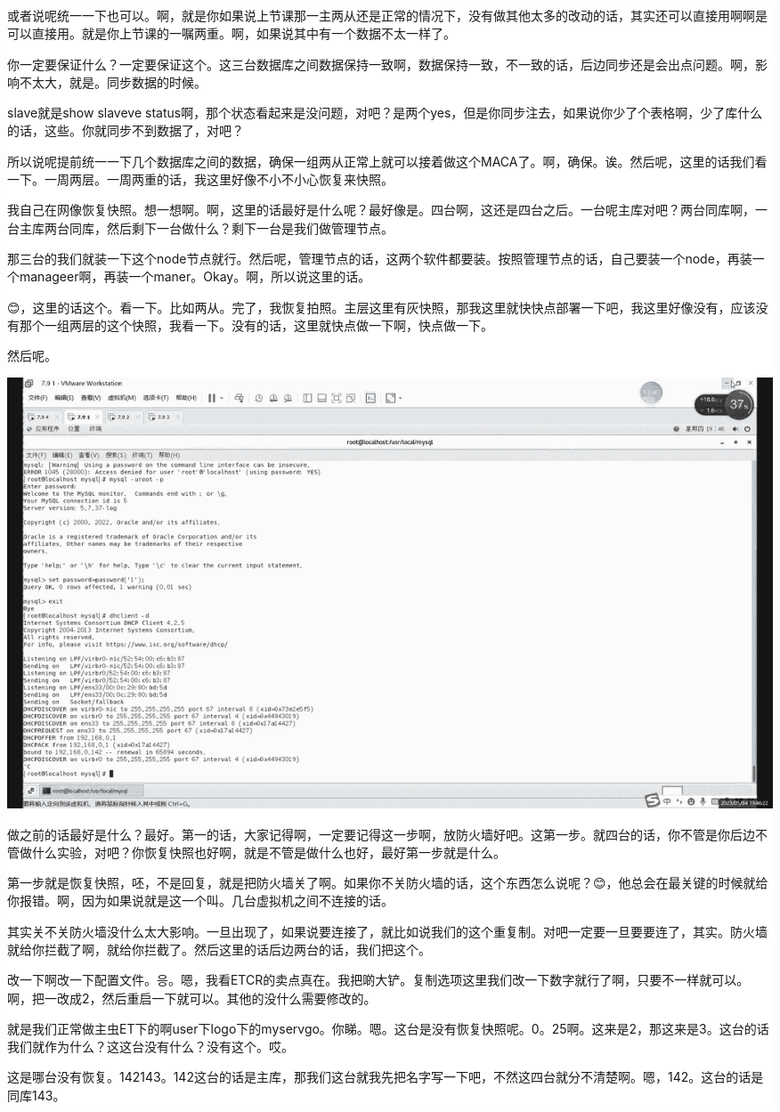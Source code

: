 或者说呢统一一下也可以。啊，就是你如果说上节课那一主两从还是正常的情况下，没有做其他太多的改动的话，其实还可以直接用啊啊是可以直接用。就是你上节课的一嘱两重。啊，如果说其中有一个数据不太一样了。

你一定要保证什么？一定要保证这个。这三台数据库之间数据保持一致啊，数据保持一致，不一致的话，后边同步还是会出点问题。啊，影响不太大，就是。同步数据的时候。

slave就是show slaveve status啊，那个状态看起来是没问题，对吧？是两个yes，但是你同步注去，如果说你少了个表格啊，少了库什么的话，这些。你就同步不到数据了，对吧？

所以说呢提前统一一下几个数据库之间的数据，确保一组两从正常上就可以接着做这个MACA了。啊，确保。诶。然后呢，这里的话我们看一下。一周两层。一周两重的话，我这里好像不小不小心恢复来快照。

我自己在网像恢复快照。想一想啊。啊，这里的话最好是什么呢？最好像是。四台啊，这还是四台之后。一台呢主库对吧？两台同库啊，一台主库两台同库，然后剩下一台做什么？剩下一台是我们做管理节点。

那三台的我们就装一下这个node节点就行。然后呢，管理节点的话，这两个软件都要装。按照管理节点的话，自己要装一个node，再装一个manageer啊，再装一个maner。Okay。啊，所以说这里的话。

😊，这里的话这个。看一下。比如两从。完了，我恢复拍照。主层这里有灰快照，那我这里就快快点部署一下吧，我这里好像没有，应该没有那个一组两层的这个快照，我看一下。没有的话，这里就快点做一下啊，快点做一下。

然后呢。

![](img/9edee4dcac5be1e5e102d013984d3a5c_2.png)

做之前的话最好是什么？最好。第一的话，大家记得啊，一定要记得这一步啊，放防火墙好吧。这第一步。就四台的话，你不管是你后边不管做什么实验，对吧？你恢复快照也好啊，就是不管是做什么也好，最好第一步就是什么。

第一步就是恢复快照，呸，不是回复，就是把防火墙关了啊。如果你不关防火墙的话，这个东西怎么说呢？😊，他总会在最关键的时候就给你报错。啊，因为如果说就是这一个叫。几台虚拟机之间不连接的话。

其实关不关防火墙没什么太大影响。一旦出现了，如果说要连接了，就比如说我们的这个重复制。对吧一定要一旦要要连了，其实。防火墙就给你拦截了啊，就给你拦截了。然后这里的话后边两台的话，我们把这个。

改一下啊改一下配置文件。응。嗯，我看ETCR的卖点真在。我把啲大铲。复制选项这里我们改一下数字就行了啊，只要不一样就可以。啊，把一改成2，然后重启一下就可以。其他的没什么需要修改的。

就是我们正常做主虫ET下的啊user下logo下的myservgo。你睇。嗯。这台是没有恢复快照呢。0。25啊。这来是2，那这来是3。这台的话我们就作为什么？这这台没有什么？没有这个。哎。

这是哪台没有恢复。142143。142这台的话是主库，那我们这台就我先把名字写一下吧，不然这四台就分不清楚啊。嗯，142。这台的话是同库143。
